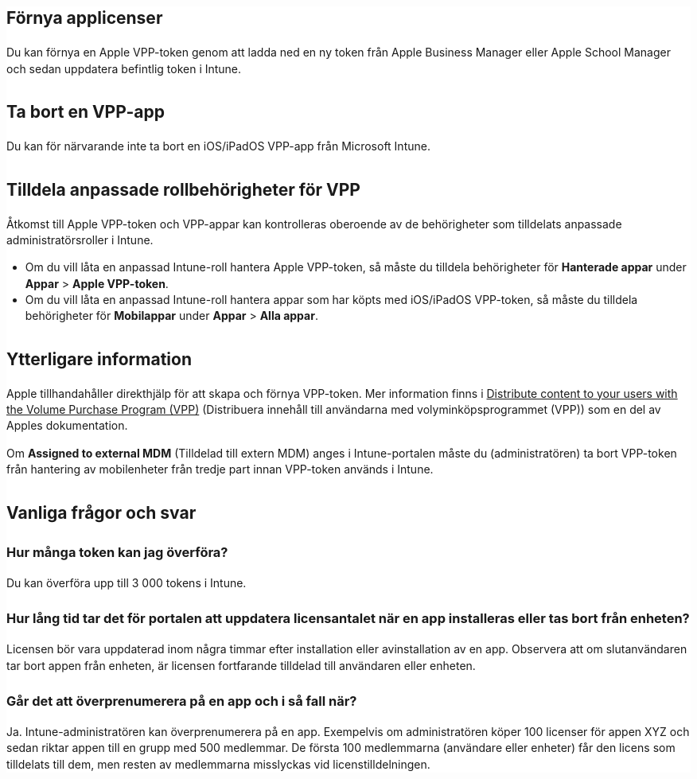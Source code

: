 ## <a name="renewing-app-licenses"></a>Förnya applicenser

Du kan förnya en Apple VPP-token genom att ladda ned en ny token från Apple Business Manager eller Apple School Manager och sedan uppdatera befintlig token i Intune.

## <a name="deleting-a-vpp-app"></a>Ta bort en VPP-app

Du kan för närvarande inte ta bort en iOS/iPadOS VPP-app från Microsoft Intune.

## <a name="assigning-custom-role-permissions-for-vpp"></a>Tilldela anpassade rollbehörigheter för VPP

Åtkomst till Apple VPP-token och VPP-appar kan kontrolleras oberoende av de behörigheter som tilldelats anpassade administratörsroller i Intune.

* Om du vill låta en anpassad Intune-roll hantera Apple VPP-token, så måste du tilldela behörigheter för **Hanterade appar** under **Appar** > **Apple VPP-token**.
* Om du vill låta en anpassad Intune-roll hantera appar som har köpts med iOS/iPadOS VPP-token, så måste du tilldela behörigheter för **Mobilappar** under **Appar** > **Alla appar**. 

## <a name="additional-information"></a>Ytterligare information

Apple tillhandahåller direkthjälp för att skapa och förnya VPP-token. Mer information finns i [Distribute content to your users with the Volume Purchase Program (VPP)](https://go.microsoft.com/fwlink/?linkid=2014661) (Distribuera innehåll till användarna med volyminköpsprogrammet (VPP)) som en del av Apples dokumentation. 

Om **Assigned to external MDM** (Tilldelad till extern MDM) anges i Intune-portalen måste du (administratören) ta bort VPP-token från hantering av mobilenheter från tredje part innan VPP-token används i Intune.

## <a name="frequently-asked-questions"></a>Vanliga frågor och svar

### <a name="how-many-tokens-can-i-upload"></a>Hur många token kan jag överföra?
Du kan överföra upp till 3 000 tokens i Intune.

### <a name="how-long-does-the-portal-take-to-update-the-license-count-once-an-app-is-installed-or-removed-from-the-device"></a>Hur lång tid tar det för portalen att uppdatera licensantalet när en app installeras eller tas bort från enheten?
Licensen bör vara uppdaterad inom några timmar efter installation eller avinstallation av en app. Observera att om slutanvändaren tar bort appen från enheten, är licensen fortfarande tilldelad till användaren eller enheten.

### <a name="is-it-possible-to-oversubscribe-an-app-and-if-so-in-what-circumstance"></a>Går det att överprenumerera på en app och i så fall när?
Ja. Intune-administratören kan överprenumerera på en app. Exempelvis om administratören köper 100 licenser för appen XYZ och sedan riktar appen till en grupp med 500 medlemmar. De första 100 medlemmarna (användare eller enheter) får den licens som tilldelats till dem, men resten av medlemmarna misslyckas vid licenstilldelningen.
